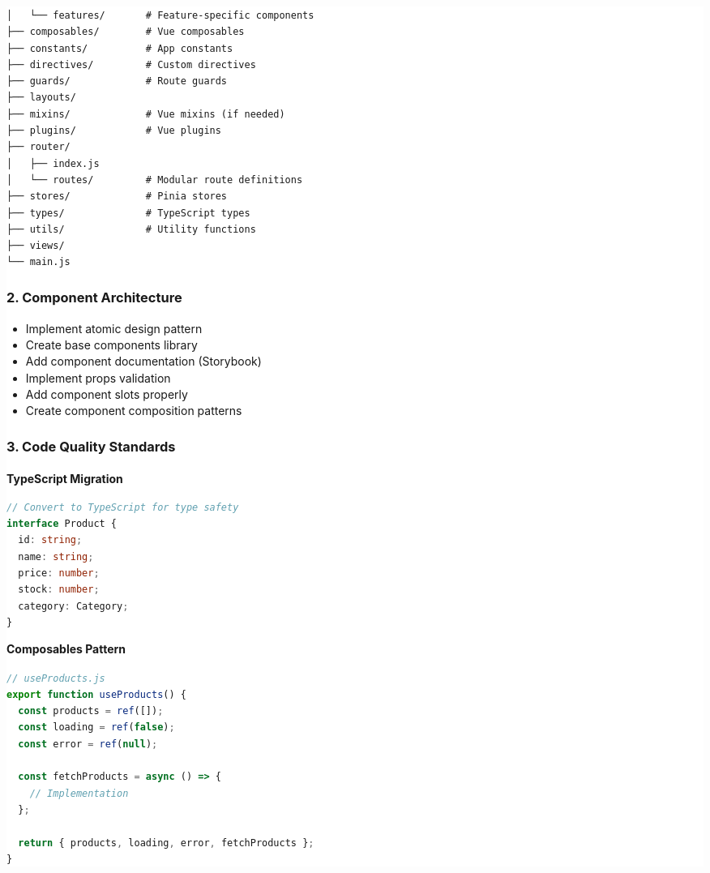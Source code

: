 ```
│   └── features/       # Feature-specific components
├── composables/        # Vue composables
├── constants/          # App constants
├── directives/         # Custom directives
├── guards/             # Route guards
├── layouts/
├── mixins/             # Vue mixins (if needed)
├── plugins/            # Vue plugins
├── router/
│   ├── index.js
│   └── routes/         # Modular route definitions
├── stores/             # Pinia stores
├── types/              # TypeScript types
├── utils/              # Utility functions
├── views/
└── main.js
```

### 2. **Component Architecture**
- Implement atomic design pattern
- Create base components library
- Add component documentation (Storybook)
- Implement props validation
- Add component slots properly
- Create component composition patterns

### 3. **Code Quality Standards**

**TypeScript Migration**
```typescript
// Convert to TypeScript for type safety
interface Product {
  id: string;
  name: string;
  price: number;
  stock: number;
  category: Category;
}
```

**Composables Pattern**
```javascript
// useProducts.js
export function useProducts() {
  const products = ref([]);
  const loading = ref(false);
  const error = ref(null);
  
  const fetchProducts = async () => {
    // Implementation
  };
  
  return { products, loading, error, fetchProducts };
}
```

